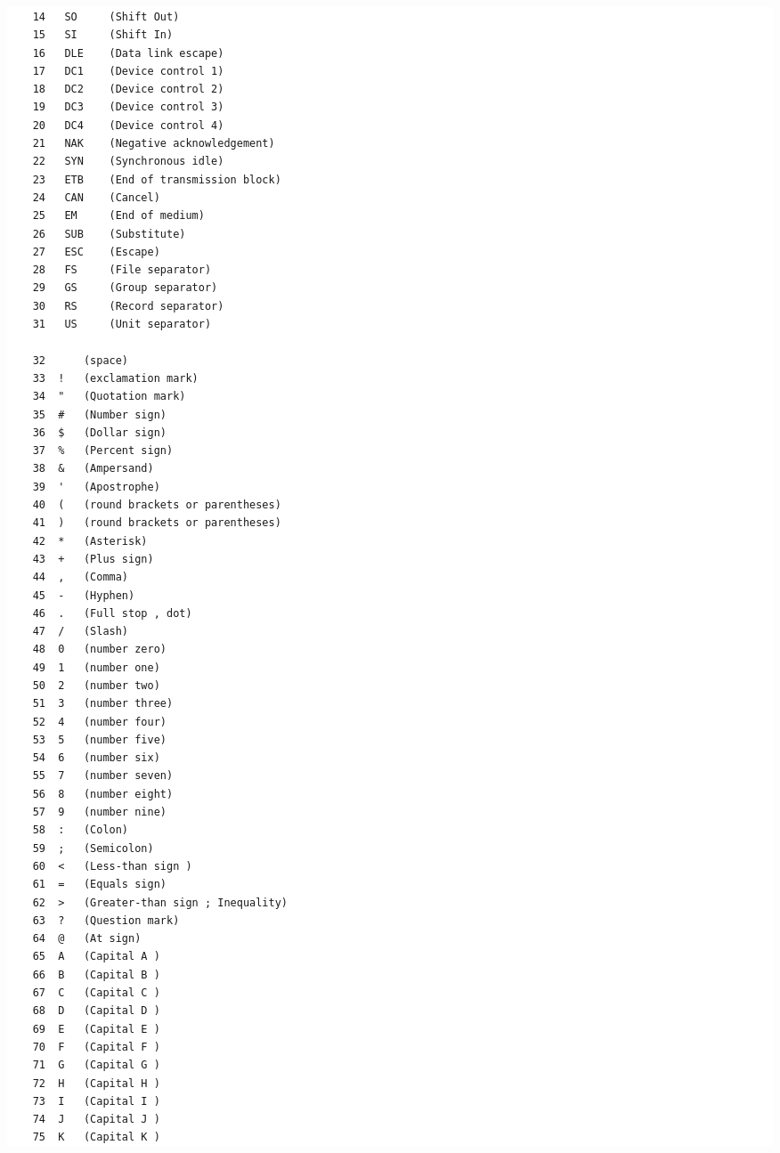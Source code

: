 ```
	14	 SO	    (Shift Out)			
	15	 SI	    (Shift In)			
	16	 DLE	(Data link escape)			
	17	 DC1	(Device control 1)			
	18	 DC2	(Device control 2)			
	19	 DC3	(Device control 3)			
	20	 DC4	(Device control 4)			
	21	 NAK	(Negative acknowledgement)			
	22	 SYN	(Synchronous idle)			
	23	 ETB	(End of transmission block)			
	24	 CAN	(Cancel)			
	25	 EM	    (End of medium)			
	26	 SUB	(Substitute)			
	27	 ESC	(Escape)			
	28	 FS	    (File separator)			
	29	 GS	    (Group separator)			
	30	 RS	    (Record separator)			
	31	 US	    (Unit separator)			
						
	32	 	(space)			
	33	!	(exclamation mark)			
	34	"	(Quotation mark)			
	35	#	(Number sign)			
	36	$	(Dollar sign)			
	37	%	(Percent sign)			
	38	&	(Ampersand)			
	39	'	(Apostrophe)			
	40	(	(round brackets or parentheses)			
	41	)	(round brackets or parentheses)			
	42	*	(Asterisk)			
	43	+	(Plus sign)			
	44	,	(Comma)			
	45	-	(Hyphen)			
	46	.	(Full stop , dot)			
	47	/	(Slash)			
	48	0	(number zero)			
	49	1	(number one)			
	50	2	(number two)			
	51	3	(number three)			
	52	4	(number four)			
	53	5	(number five)			
	54	6	(number six)			
	55	7	(number seven)			
	56	8	(number eight)			
	57	9	(number nine)			
	58	:	(Colon)			
	59	;	(Semicolon)			
	60	<	(Less-than sign )			
	61	=	(Equals sign)			
	62	>	(Greater-than sign ; Inequality) 			
	63	?	(Question mark)			
	64	@	(At sign)			
	65	A	(Capital A )			
	66	B	(Capital B )			
	67	C	(Capital C )			
	68	D	(Capital D )			
	69	E	(Capital E )			
	70	F	(Capital F )			
	71	G	(Capital G )			
	72	H	(Capital H )			
	73	I	(Capital I )			
	74	J	(Capital J )			
	75	K	(Capital K )			
```